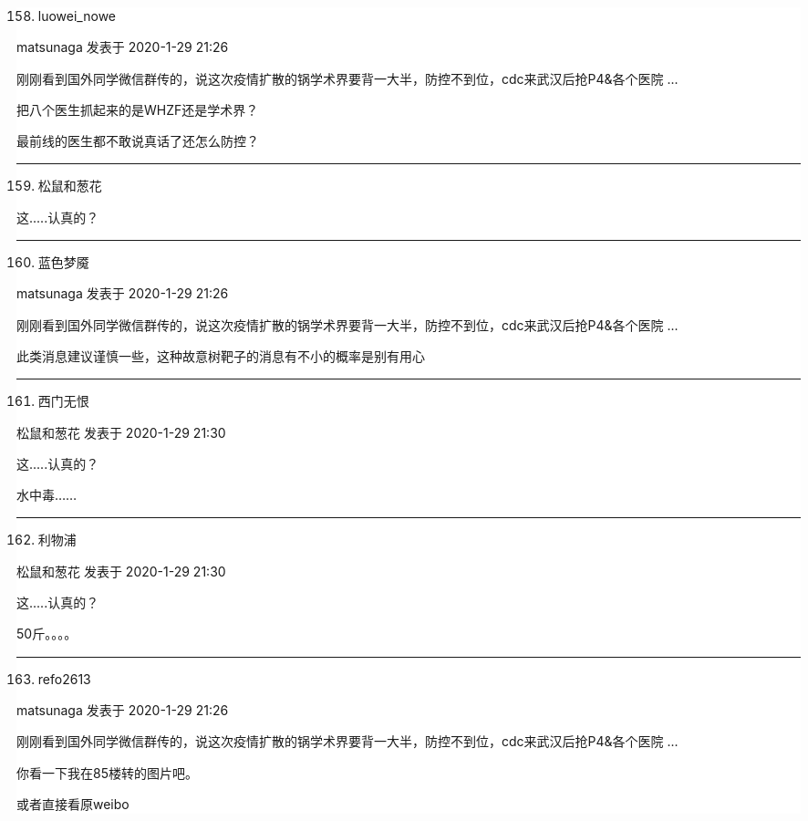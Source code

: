 
158. luowei_nowe

matsunaga 发表于 2020-1-29 21:26

刚刚看到国外同学微信群传的，说这次疫情扩散的锅学术界要背一大半，防控不到位，cdc来武汉后抢P4&各个医院 ...

把八个医生抓起来的是WHZF还是学术界？

最前线的医生都不敢说真话了还怎么防控？


----


159. 松鼠和葱花

这.....认真的？


----


160. 蓝色梦魇

matsunaga 发表于 2020-1-29 21:26

刚刚看到国外同学微信群传的，说这次疫情扩散的锅学术界要背一大半，防控不到位，cdc来武汉后抢P4&各个医院 ...

此类消息建议谨慎一些，这种故意树靶子的消息有不小的概率是别有用心


----


161. 西门无恨

松鼠和葱花 发表于 2020-1-29 21:30

这.....认真的？

水中毒……


----


162. 利物浦

松鼠和葱花 发表于 2020-1-29 21:30

这.....认真的？

50斤。。。。


----


163. refo2613

matsunaga 发表于 2020-1-29 21:26

刚刚看到国外同学微信群传的，说这次疫情扩散的锅学术界要背一大半，防控不到位，cdc来武汉后抢P4&各个医院 ...

你看一下我在85楼转的图片吧。

或者直接看原weibo
